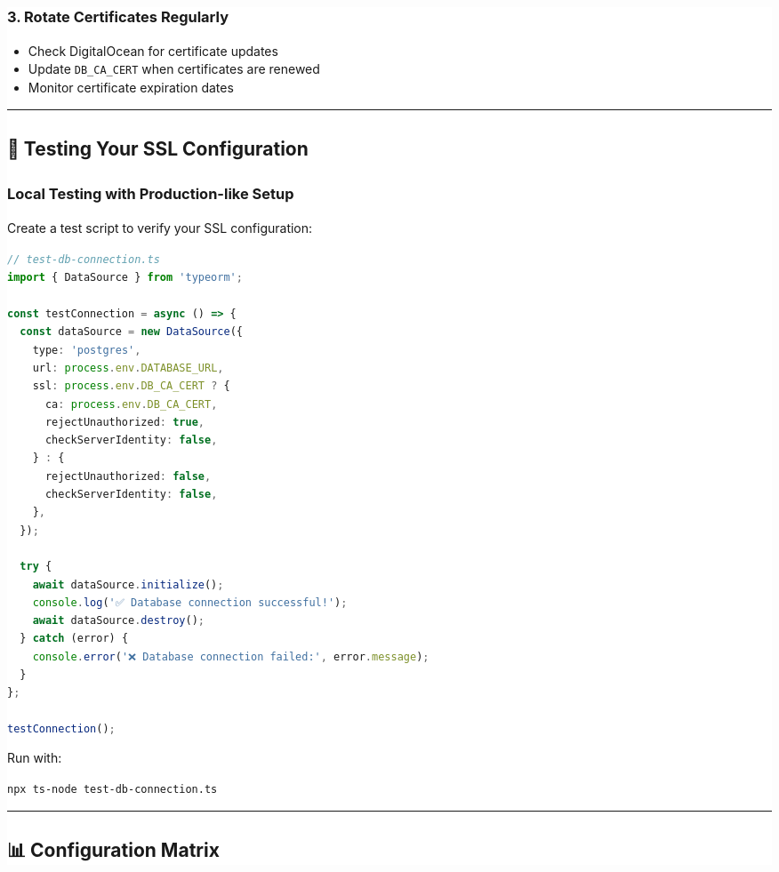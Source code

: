 ### 3. Rotate Certificates Regularly
- Check DigitalOcean for certificate updates
- Update `DB_CA_CERT` when certificates are renewed
- Monitor certificate expiration dates

---

## 🧪 Testing Your SSL Configuration

### Local Testing with Production-like Setup

Create a test script to verify your SSL configuration:

```typescript
// test-db-connection.ts
import { DataSource } from 'typeorm';

const testConnection = async () => {
  const dataSource = new DataSource({
    type: 'postgres',
    url: process.env.DATABASE_URL,
    ssl: process.env.DB_CA_CERT ? {
      ca: process.env.DB_CA_CERT,
      rejectUnauthorized: true,
      checkServerIdentity: false,
    } : {
      rejectUnauthorized: false,
      checkServerIdentity: false,
    },
  });

  try {
    await dataSource.initialize();
    console.log('✅ Database connection successful!');
    await dataSource.destroy();
  } catch (error) {
    console.error('❌ Database connection failed:', error.message);
  }
};

testConnection();
```

Run with:
```bash
npx ts-node test-db-connection.ts
```

---

## 📊 Configuration Matrix
